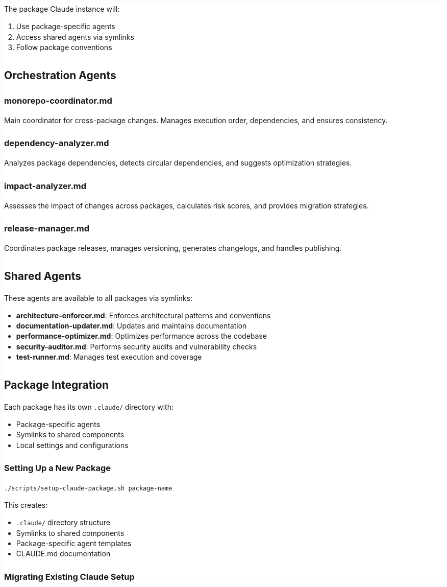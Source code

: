The package Claude instance will:
1. Use package-specific agents
2. Access shared agents via symlinks
3. Follow package conventions

## Orchestration Agents

### monorepo-coordinator.md
Main coordinator for cross-package changes. Manages execution order, dependencies, and ensures consistency.

### dependency-analyzer.md
Analyzes package dependencies, detects circular dependencies, and suggests optimization strategies.

### impact-analyzer.md
Assesses the impact of changes across packages, calculates risk scores, and provides migration strategies.

### release-manager.md
Coordinates package releases, manages versioning, generates changelogs, and handles publishing.

## Shared Agents

These agents are available to all packages via symlinks:

- **architecture-enforcer.md**: Enforces architectural patterns and conventions
- **documentation-updater.md**: Updates and maintains documentation
- **performance-optimizer.md**: Optimizes performance across the codebase
- **security-auditor.md**: Performs security audits and vulnerability checks
- **test-runner.md**: Manages test execution and coverage

## Package Integration

Each package has its own `.claude/` directory with:
- Package-specific agents
- Symlinks to shared components
- Local settings and configurations

### Setting Up a New Package

```bash
./scripts/setup-claude-package.sh package-name
```

This creates:
- `.claude/` directory structure
- Symlinks to shared components
- Package-specific agent templates
- CLAUDE.md documentation

### Migrating Existing Claude Setup
